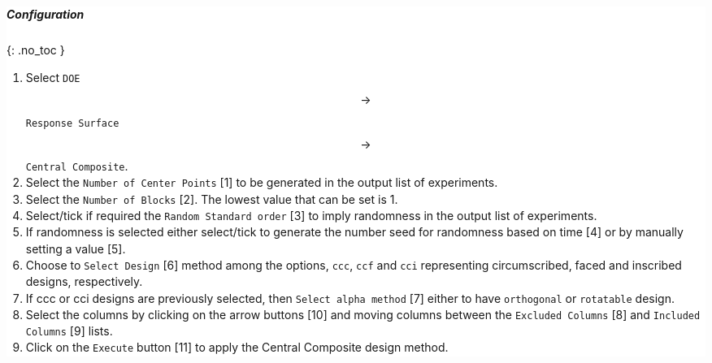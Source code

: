 ##### Configuration
{: .no_toc }

1.   Select `DOE` $$\rightarrow$$ `Response Surface` $$\rightarrow$$ `Central Composite`.
1.   Select the `Number of Center Points` [1] to be generated in the output list of experiments.
1.   Select the `Number of Blocks` [2]. The lowest value that can be set is 1.
1.   Select/tick if required the `Random Standard order` [3] to imply randomness in the output list of experiments.
1.   If randomness is selected either select/tick to generate the number seed for randomness based on time [4] or by manually setting a value [5].
1.   Choose to `Select Design` [6] method among the options, `ccc`, `ccf` and `cci` representing circumscribed, faced and inscribed designs, respectively.
1.   If ccc or cci designs are previously selected, then `Select alpha method` [7] either to have `orthogonal` or `rotatable` design.
1.   Select the columns by clicking on the arrow buttons [10] and moving columns between the `Excluded Columns` [8] and `Included Columns` [9] lists.
1.   Click on the `Execute` button [11] to apply the Central Composite design method.

<div style="text-align: center;">